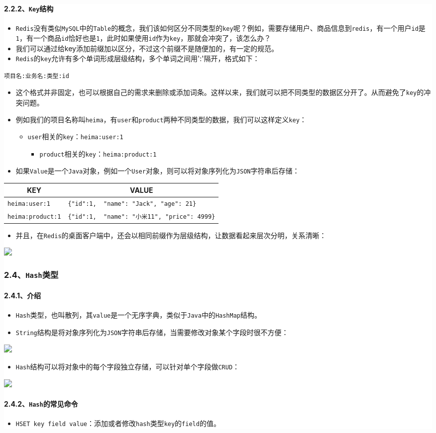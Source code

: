 #### 2.2.2、`Key`结构

- `Redis`没有类似`MySQL`中的`Table`的概念，我们该如何区分不同类型的`key`呢？例如，需要存储用户、商品信息到`redis`，有一个用户`id`是`1`，有一个商品`id`恰好也是`1`，此时如果使用`id`作为`key`，那就会冲突了，该怎么办？
- 我们可以通过给key添加前缀加以区分，不过这个前缀不是随便加的，有一定的规范。
- `Redis`的`key`允许有多个单词形成层级结构，多个单词之间用':'隔开，格式如下：


```
项目名:业务名:类型:id
```

- 这个格式并非固定，也可以根据自己的需求来删除或添加词条。这样以来，我们就可以把不同类型的数据区分开了。从而避免了`key`的冲突问题。

- 例如我们的项目名称叫`heima`，有`user`和`product`两种不同类型的数据，我们可以这样定义`key`：

  - `user`相关的`key`：`heima:user:1`
  
  
    - `product`相关的`key`：`heima:product:1`
  




- 如果`Value`是一个`Java`对象，例如一个`User`对象，则可以将对象序列化为`JSON`字符串后存储：


| **KEY**           | **VALUE**                                    |
| ----------------- | -------------------------------------------- |
| `heima:user:1`    | `{"id":1,  "name": "Jack", "age": 21}`       |
| `heima:product:1` | `{"id":1,  "name": "小米11", "price": 4999}` |

- 并且，在`Redis`的桌面客户端中，还会以相同前缀作为层级结构，让数据看起来层次分明，关系清晰：


![](https://zcw-typora.oss-cn-nanjing.aliyuncs.com/InWMfeD.png)



### 2.4、`Hash`类型

#### 2.4.1、介绍

- `Hash`类型，也叫散列，其`value`是一个无序字典，类似于`Java`中的`HashMap`结构。

- `String`结构是将对象序列化为`JSON`字符串后存储，当需要修改对象某个字段时很不方便：


![](https://zcw-typora.oss-cn-nanjing.aliyuncs.com/x2zDBjf.png)

- `Hash`结构可以将对象中的每个字段独立存储，可以针对单个字段做`CRUD`：


![](https://zcw-typora.oss-cn-nanjing.aliyuncs.com/VF2EPt0.png)



#### 2.4.2、`Hash`的常见命令

- `HSET key field value`：添加或者修改`hash`类型`key`的`field`的值。
